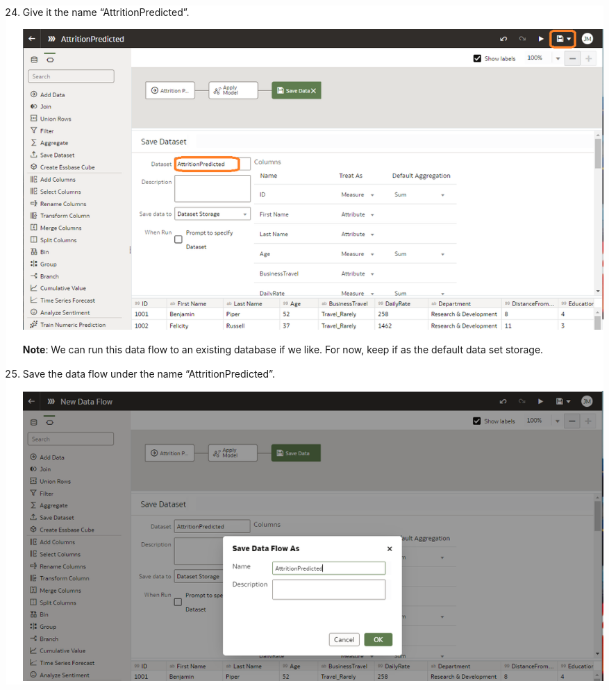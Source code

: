 24. Give it the name “AttritionPredicted”.

    !["savedataconfiguration"](./images/savedataconfiguration.png )     

    **Note**: We can run this data flow to an existing database if we like. For now, keep if as the default data set storage.

25. Save the data flow under the name “AttritionPredicted”.

    !["savedataflowasattritionpredicted"](./images/savedataflowasattritionpredicted.png )
